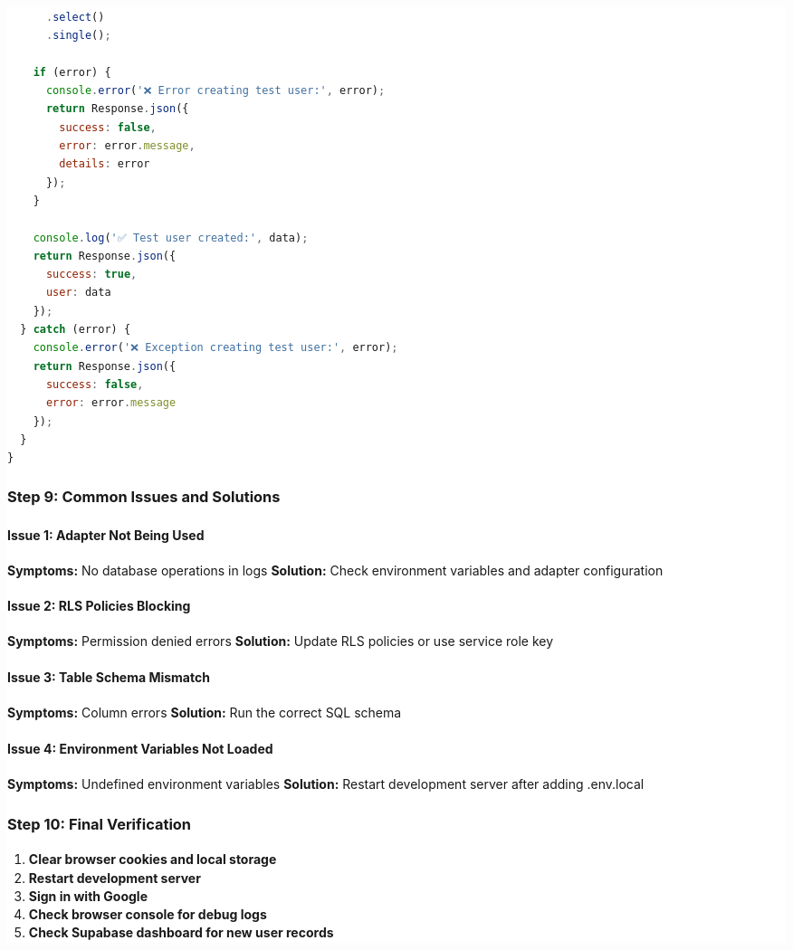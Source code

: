 ```javascript
      .select()
      .single();

    if (error) {
      console.error('❌ Error creating test user:', error);
      return Response.json({ 
        success: false, 
        error: error.message,
        details: error
      });
    }

    console.log('✅ Test user created:', data);
    return Response.json({ 
      success: true, 
      user: data 
    });
  } catch (error) {
    console.error('❌ Exception creating test user:', error);
    return Response.json({ 
      success: false, 
      error: error.message 
    });
  }
}
```

### **Step 9: Common Issues and Solutions**

#### **Issue 1: Adapter Not Being Used**
**Symptoms:** No database operations in logs
**Solution:** Check environment variables and adapter configuration

#### **Issue 2: RLS Policies Blocking**
**Symptoms:** Permission denied errors
**Solution:** Update RLS policies or use service role key

#### **Issue 3: Table Schema Mismatch**
**Symptoms:** Column errors
**Solution:** Run the correct SQL schema

#### **Issue 4: Environment Variables Not Loaded**
**Symptoms:** Undefined environment variables
**Solution:** Restart development server after adding .env.local

### **Step 10: Final Verification**

1. **Clear browser cookies and local storage**
2. **Restart development server**
3. **Sign in with Google**
4. **Check browser console for debug logs**
5. **Check Supabase dashboard for new user records**
